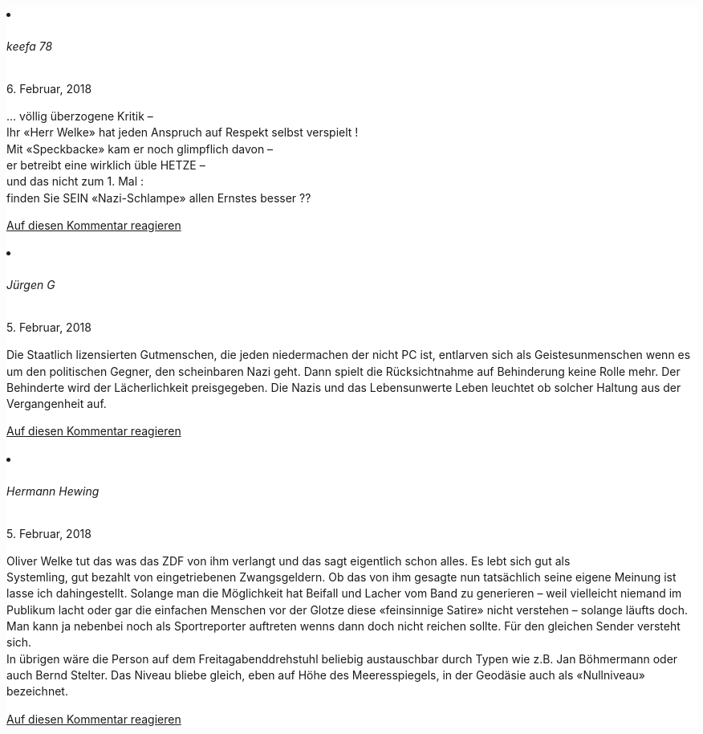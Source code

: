 
</li>
<li class="comment odd alt depth-3 clearfix" id="li-comment-1435">
<h6 class="author">keefa 78</h6> <span class="date">6. Februar, 2018</span>



&#8230; völlig überzogene Kritik &#8211;<br>
Ihr «Herr Welke» hat jeden Anspruch auf Respekt selbst verspielt !<br>
Mit «Speckbacke» kam er noch glimpflich davon &#8211;<br>
er betreibt eine wirklich üble HETZE &#8211;<br>
und das nicht zum 1. Mal :<br>
finden Sie SEIN «Nazi-Schlampe» allen Ernstes besser ??

<a rel="nofollow" class="comment-reply-link" href="#comment-1435" data-commentid="1435" data-postid="6161" data-belowelement="comment-1435" data-respondelement="respond" data-replyto="Antworte auf keefa 78" aria-label="Antworte auf keefa 78">Auf diesen Kommentar reagieren</a> 


</li>
</ul>
</li>
</ul>
</li>
<li class="comment even thread-even depth-1 clearfix" id="li-comment-1381">
<h6 class="author">Jürgen G</h6> <span class="date">5. Februar, 2018</span>



Die Staatlich lizensierten Gutmenschen, die jeden niedermachen der nicht PC ist, entlarven sich als Geistesunmenschen wenn es um den politischen Gegner, den scheinbaren Nazi geht. Dann spielt die Rücksichtnahme auf Behinderung keine Rolle mehr. Der Behinderte wird der Lächerlichkeit preisgegeben. Die Nazis und das Lebensunwerte Leben leuchtet ob solcher Haltung aus der Vergangenheit auf.

<a rel="nofollow" class="comment-reply-link" href="#comment-1381" data-commentid="1381" data-postid="6161" data-belowelement="comment-1381" data-respondelement="respond" data-replyto="Antworte auf Jürgen G" aria-label="Antworte auf Jürgen G">Auf diesen Kommentar reagieren</a> 


</li>
<li class="comment odd alt thread-odd thread-alt depth-1 clearfix" id="li-comment-1383">
<h6 class="author">Hermann Hewing</h6> <span class="date">5. Februar, 2018</span>



Oliver Welke tut das was das ZDF von ihm verlangt und das sagt eigentlich schon alles. Es lebt sich gut als<br>
Systemling, gut bezahlt von eingetriebenen Zwangsgeldern. Ob das von ihm gesagte nun tatsächlich seine eigene Meinung ist lasse ich dahingestellt. Solange man die Möglichkeit hat Beifall und Lacher vom Band zu generieren &#8211; weil vielleicht niemand im Publikum lacht oder gar die einfachen Menschen vor der Glotze diese «feinsinnige Satire» nicht verstehen &#8211; solange läufts doch. Man kann ja nebenbei noch als Sportreporter auftreten wenns dann doch nicht reichen sollte. Für den gleichen Sender versteht sich.<br>
In übrigen wäre die Person auf dem Freitagabenddrehstuhl beliebig austauschbar durch Typen wie z.B. Jan Böhmermann oder auch Bernd Stelter. Das Niveau bliebe gleich, eben auf Höhe des Meeresspiegels, in der Geodäsie auch als «Nullniveau» bezeichnet.

<a rel="nofollow" class="comment-reply-link" href="#comment-1383" data-commentid="1383" data-postid="6161" data-belowelement="comment-1383" data-respondelement="respond" data-replyto="Antworte auf Hermann Hewing" aria-label="Antworte auf Hermann Hewing">Auf diesen Kommentar reagieren</a> 

